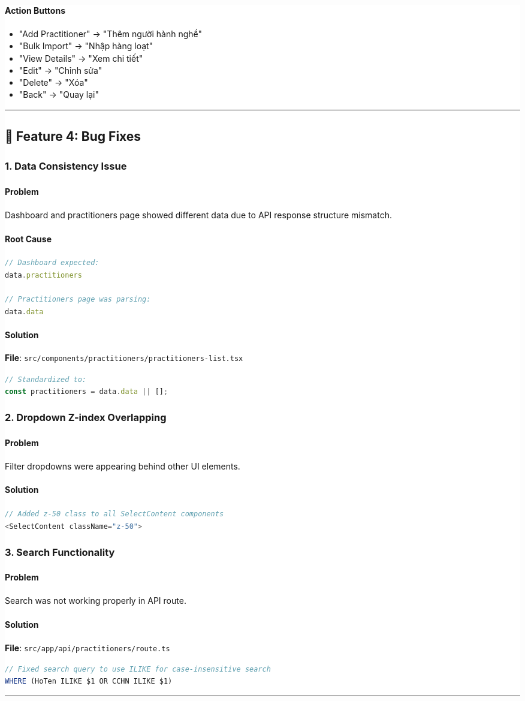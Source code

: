 #### Action Buttons
- "Add Practitioner" → "Thêm người hành nghề"
- "Bulk Import" → "Nhập hàng loạt"
- "View Details" → "Xem chi tiết"
- "Edit" → "Chỉnh sửa"
- "Delete" → "Xóa"
- "Back" → "Quay lại"

---

## 🐛 Feature 4: Bug Fixes

### 1. Data Consistency Issue

#### Problem
Dashboard and practitioners page showed different data due to API response structure mismatch.

#### Root Cause
```typescript
// Dashboard expected:
data.practitioners

// Practitioners page was parsing:
data.data
```

#### Solution
**File**: `src/components/practitioners/practitioners-list.tsx`
```typescript
// Standardized to:
const practitioners = data.data || [];
```

### 2. Dropdown Z-index Overlapping

#### Problem
Filter dropdowns were appearing behind other UI elements.

#### Solution
```typescript
// Added z-50 class to all SelectContent components
<SelectContent className="z-50">
```

### 3. Search Functionality

#### Problem
Search was not working properly in API route.

#### Solution
**File**: `src/app/api/practitioners/route.ts`
```typescript
// Fixed search query to use ILIKE for case-insensitive search
WHERE (HoTen ILIKE $1 OR CCHN ILIKE $1)
```

---